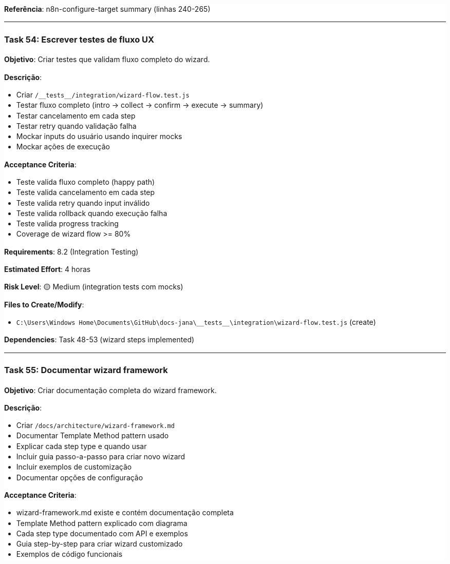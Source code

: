 **Referência**: n8n-configure-target summary (linhas 240-265)

---

### Task 54: Escrever testes de fluxo UX

**Objetivo**: Criar testes que validam fluxo completo do wizard.

**Descrição**:
- Criar `/__tests__/integration/wizard-flow.test.js`
- Testar fluxo completo (intro → collect → confirm → execute → summary)
- Testar cancelamento em cada step
- Testar retry quando validação falha
- Mockar inputs do usuário usando inquirer mocks
- Mockar ações de execução

**Acceptance Criteria**:
- Teste valida fluxo completo (happy path)
- Teste valida cancelamento em cada step
- Teste valida retry quando input inválido
- Teste valida rollback quando execução falha
- Teste valida progress tracking
- Coverage de wizard flow >= 80%

**Requirements**: 8.2 (Integration Testing)

**Estimated Effort**: 4 horas

**Risk Level**: 🟡 Medium (integration tests com mocks)

**Files to Create/Modify**:
- `C:\Users\Windows Home\Documents\GitHub\docs-jana\__tests__\integration\wizard-flow.test.js` (create)

**Dependencies**: Task 48-53 (wizard steps implemented)

---

### Task 55: Documentar wizard framework

**Objetivo**: Criar documentação completa do wizard framework.

**Descrição**:
- Criar `/docs/architecture/wizard-framework.md`
- Documentar Template Method pattern usado
- Explicar cada step type e quando usar
- Incluir guia passo-a-passo para criar novo wizard
- Incluir exemplos de customização
- Documentar opções de configuração

**Acceptance Criteria**:
- wizard-framework.md existe e contém documentação completa
- Template Method pattern explicado com diagrama
- Cada step type documentado com API e exemplos
- Guia step-by-step para criar wizard customizado
- Exemplos de código funcionais
